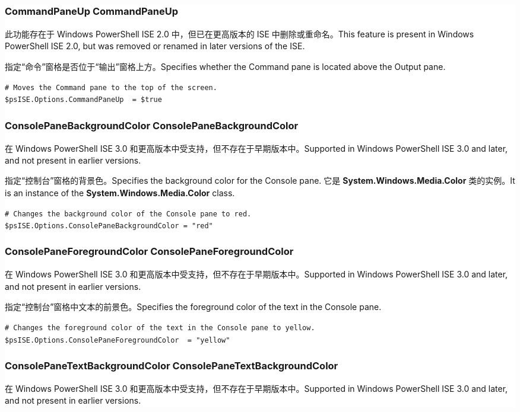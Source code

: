 ###  <span data-ttu-id="1af16-179"><a name="cpu"></a> CommandPaneUp</span><span class="sxs-lookup"><span data-stu-id="1af16-179"><a name="cpu"></a> CommandPaneUp</span></span>
  <span data-ttu-id="1af16-180">此功能存在于 Windows PowerShell ISE 2.0 中，但已在更高版本的 ISE 中删除或重命名。</span><span class="sxs-lookup"><span data-stu-id="1af16-180">This feature is present in Windows PowerShell ISE 2.0, but was removed or renamed in later versions of the ISE.</span></span>

 <span data-ttu-id="1af16-181">指定“命令”窗格是否位于“输出”窗格上方。</span><span class="sxs-lookup"><span data-stu-id="1af16-181">Specifies whether the Command pane is located above the Output pane.</span></span>

```
# Moves the Command pane to the top of the screen.
$psISE.Options.CommandPaneUp  = $true

```

###  <span data-ttu-id="1af16-182"><a name="conpbc"></a> ConsolePaneBackgroundColor</span><span class="sxs-lookup"><span data-stu-id="1af16-182"><a name="conpbc"></a> ConsolePaneBackgroundColor</span></span>
  <span data-ttu-id="1af16-183">在 Windows PowerShell ISE 3.0 和更高版本中受支持，但不存在于早期版本中。</span><span class="sxs-lookup"><span data-stu-id="1af16-183">Supported in Windows PowerShell ISE 3.0 and later, and not present in earlier versions.</span></span>

 <span data-ttu-id="1af16-184">指定“控制台”窗格的背景色。</span><span class="sxs-lookup"><span data-stu-id="1af16-184">Specifies the background color for the Console pane.</span></span> <span data-ttu-id="1af16-185">它是 **System.Windows.Media.Color** 类的实例。</span><span class="sxs-lookup"><span data-stu-id="1af16-185">It is an instance of the **System.Windows.Media.Color** class.</span></span>

```
# Changes the background color of the Console pane to red.
$psISE.Options.ConsolePaneBackgroundColor = "red"
```

###  <span data-ttu-id="1af16-186"><a name="conpfc"></a> ConsolePaneForegroundColor</span><span class="sxs-lookup"><span data-stu-id="1af16-186"><a name="conpfc"></a> ConsolePaneForegroundColor</span></span>
  <span data-ttu-id="1af16-187">在 Windows PowerShell ISE 3.0 和更高版本中受支持，但不存在于早期版本中。</span><span class="sxs-lookup"><span data-stu-id="1af16-187">Supported in Windows PowerShell ISE 3.0 and later, and not present in earlier versions.</span></span>

 <span data-ttu-id="1af16-188">指定“控制台”窗格中文本的前景色。</span><span class="sxs-lookup"><span data-stu-id="1af16-188">Specifies the foreground color of the text in the Console pane.</span></span>

```
# Changes the foreground color of the text in the Console pane to yellow.
$psISE.Options.ConsolePaneForegroundColor  = "yellow"

```

###  <span data-ttu-id="1af16-189"><a name="conptbc"></a> ConsolePaneTextBackgroundColor</span><span class="sxs-lookup"><span data-stu-id="1af16-189"><a name="conptbc"></a> ConsolePaneTextBackgroundColor</span></span>
  <span data-ttu-id="1af16-190">在 Windows PowerShell ISE 3.0 和更高版本中受支持，但不存在于早期版本中。</span><span class="sxs-lookup"><span data-stu-id="1af16-190">Supported in Windows PowerShell ISE 3.0 and later, and not present in earlier versions.</span></span>
